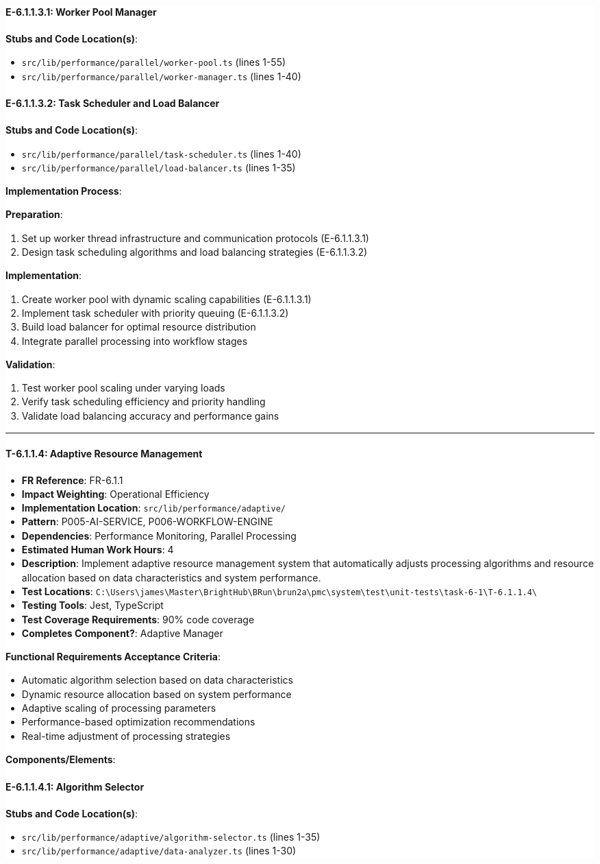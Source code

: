 #### E-6.1.1.3.1: Worker Pool Manager
**Stubs and Code Location(s)**:
- `src/lib/performance/parallel/worker-pool.ts` (lines 1-55)
- `src/lib/performance/parallel/worker-manager.ts` (lines 1-40)

#### E-6.1.1.3.2: Task Scheduler and Load Balancer
**Stubs and Code Location(s)**:
- `src/lib/performance/parallel/task-scheduler.ts` (lines 1-40)
- `src/lib/performance/parallel/load-balancer.ts` (lines 1-35)

**Implementation Process**:

**Preparation**:
1. Set up worker thread infrastructure and communication protocols (E-6.1.1.3.1)
2. Design task scheduling algorithms and load balancing strategies (E-6.1.1.3.2)

**Implementation**:
1. Create worker pool with dynamic scaling capabilities (E-6.1.1.3.1)
2. Implement task scheduler with priority queuing (E-6.1.1.3.2)
3. Build load balancer for optimal resource distribution
4. Integrate parallel processing into workflow stages

**Validation**:
1. Test worker pool scaling under varying loads
2. Verify task scheduling efficiency and priority handling
3. Validate load balancing accuracy and performance gains

---

#### T-6.1.1.4: Adaptive Resource Management
- **FR Reference**: FR-6.1.1
- **Impact Weighting**: Operational Efficiency
- **Implementation Location**: `src/lib/performance/adaptive/`
- **Pattern**: P005-AI-SERVICE, P006-WORKFLOW-ENGINE
- **Dependencies**: Performance Monitoring, Parallel Processing
- **Estimated Human Work Hours**: 4
- **Description**: Implement adaptive resource management system that automatically adjusts processing algorithms and resource allocation based on data characteristics and system performance.
- **Test Locations**: `C:\Users\james\Master\BrightHub\BRun\brun2a\pmc\system\test\unit-tests\task-6-1\T-6.1.1.4\`
- **Testing Tools**: Jest, TypeScript
- **Test Coverage Requirements**: 90% code coverage
- **Completes Component?**: Adaptive Manager

**Functional Requirements Acceptance Criteria**:
- Automatic algorithm selection based on data characteristics
- Dynamic resource allocation based on system performance
- Adaptive scaling of processing parameters
- Performance-based optimization recommendations
- Real-time adjustment of processing strategies

**Components/Elements**:

#### E-6.1.1.4.1: Algorithm Selector
**Stubs and Code Location(s)**:
- `src/lib/performance/adaptive/algorithm-selector.ts` (lines 1-35)
- `src/lib/performance/adaptive/data-analyzer.ts` (lines 1-30)
